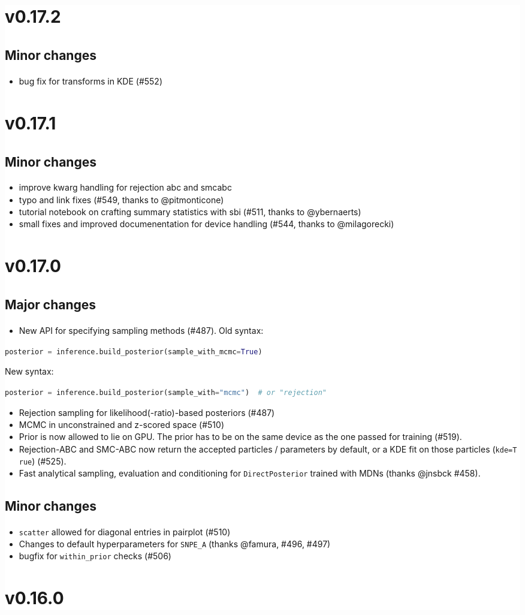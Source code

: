 # v0.17.2

## Minor changes

- bug fix for transforms in KDE (#552)

# v0.17.1

## Minor changes

- improve kwarg handling for rejection abc and smcabc
- typo and link fixes (#549, thanks to @pitmonticone)
- tutorial notebook on crafting summary statistics with sbi (#511, thanks to @ybernaerts)
- small fixes and improved documenentation for device handling (#544, thanks to @milagorecki)

# v0.17.0

## Major changes

- New API for specifying sampling methods (#487). Old syntax:

```python
posterior = inference.build_posterior(sample_with_mcmc=True)
```

New syntax:

```python
posterior = inference.build_posterior(sample_with="mcmc")  # or "rejection"
```

- Rejection sampling for likelihood(-ratio)-based posteriors (#487)
- MCMC in unconstrained and z-scored space (#510)
- Prior is now allowed to lie on GPU. The prior has to be on the same device as the one
  passed for training (#519).
- Rejection-ABC and SMC-ABC now return the accepted particles / parameters by default,
  or a KDE fit on those particles (`kde=True`) (#525).
- Fast analytical sampling, evaluation and conditioning for `DirectPosterior` trained
  with MDNs (thanks @jnsbck #458).

## Minor changes

- `scatter` allowed for diagonal entries in pairplot (#510)
- Changes to default hyperparameters for `SNPE_A` (thanks @famura, #496, #497)
- bugfix for `within_prior` checks (#506)

# v0.16.0
